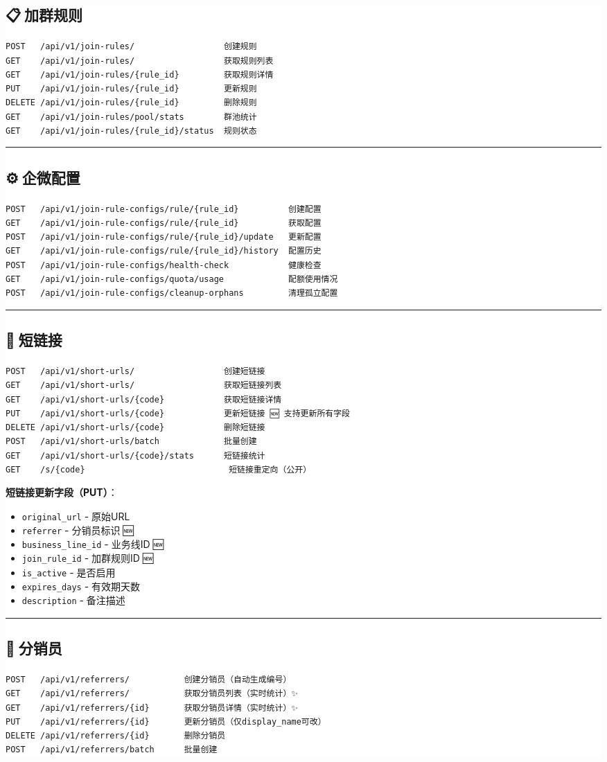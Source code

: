 
## 📋 加群规则
```
POST   /api/v1/join-rules/                  创建规则
GET    /api/v1/join-rules/                  获取规则列表
GET    /api/v1/join-rules/{rule_id}         获取规则详情
PUT    /api/v1/join-rules/{rule_id}         更新规则
DELETE /api/v1/join-rules/{rule_id}         删除规则
GET    /api/v1/join-rules/pool/stats        群池统计
GET    /api/v1/join-rules/{rule_id}/status  规则状态
```

---

## ⚙️ 企微配置
```
POST   /api/v1/join-rule-configs/rule/{rule_id}          创建配置
GET    /api/v1/join-rule-configs/rule/{rule_id}          获取配置
POST   /api/v1/join-rule-configs/rule/{rule_id}/update   更新配置
GET    /api/v1/join-rule-configs/rule/{rule_id}/history  配置历史
POST   /api/v1/join-rule-configs/health-check            健康检查
GET    /api/v1/join-rule-configs/quota/usage             配额使用情况
POST   /api/v1/join-rule-configs/cleanup-orphans         清理孤立配置
```

---

## 🔗 短链接
```
POST   /api/v1/short-urls/                  创建短链接
GET    /api/v1/short-urls/                  获取短链接列表
GET    /api/v1/short-urls/{code}            获取短链接详情
PUT    /api/v1/short-urls/{code}            更新短链接 🆕 支持更新所有字段
DELETE /api/v1/short-urls/{code}            删除短链接
POST   /api/v1/short-urls/batch             批量创建
GET    /api/v1/short-urls/{code}/stats      短链接统计
GET    /s/{code}                             短链接重定向（公开）
```

**短链接更新字段（PUT）**：
- `original_url` - 原始URL
- `referrer` - 分销员标识 🆕
- `business_line_id` - 业务线ID 🆕
- `join_rule_id` - 加群规则ID 🆕
- `is_active` - 是否启用
- `expires_days` - 有效期天数
- `description` - 备注描述

---

## 👤 分销员
```
POST   /api/v1/referrers/           创建分销员（自动生成编号）
GET    /api/v1/referrers/           获取分销员列表（实时统计）✨
GET    /api/v1/referrers/{id}       获取分销员详情（实时统计）✨
PUT    /api/v1/referrers/{id}       更新分销员（仅display_name可改）
DELETE /api/v1/referrers/{id}       删除分销员
POST   /api/v1/referrers/batch      批量创建
```
